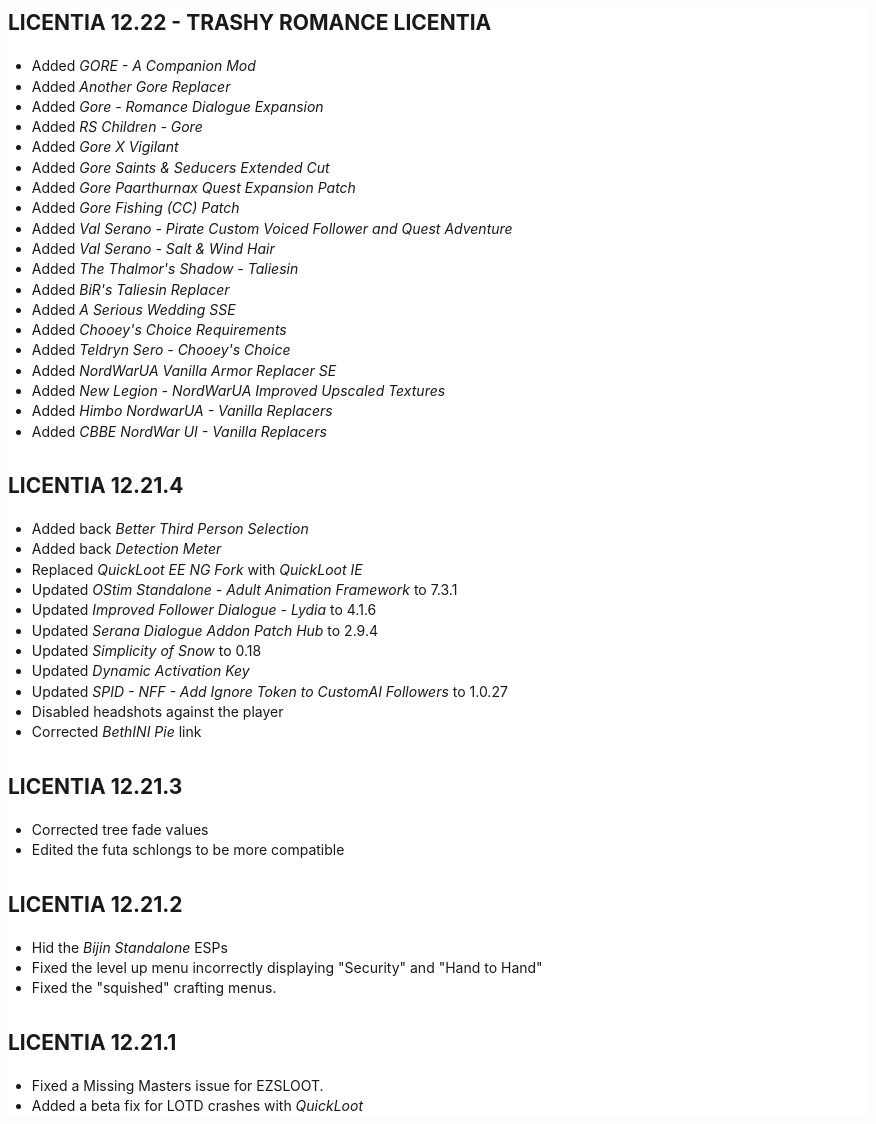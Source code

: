 ## LICENTIA 12.22 - TRASHY ROMANCE LICENTIA

- Added _GORE - A Companion Mod_
- Added _Another Gore Replacer_
- Added _Gore - Romance Dialogue Expansion_
- Added _RS Children - Gore_
- Added _Gore X Vigilant_
- Added _Gore Saints & Seducers Extended Cut_
- Added _Gore Paarthurnax Quest Expansion Patch_
- Added _Gore Fishing (CC) Patch_
- Added _Val Serano - Pirate Custom Voiced Follower and Quest Adventure_
- Added _Val Serano - Salt & Wind Hair_
- Added _The Thalmor's Shadow - Taliesin_
- Added _BiR's Taliesin Replacer_
- Added _A Serious Wedding SSE_
- Added _Chooey's Choice Requirements_
- Added _Teldryn Sero - Chooey's Choice_
- Added _NordWarUA Vanilla Armor Replacer SE_
- Added _New Legion - NordWarUA Improved Upscaled Textures_
- Added _Himbo NordwarUA - Vanilla Replacers_
- Added _CBBE NordWar UI - Vanilla Replacers_
  
## LICENTIA 12.21.4

- Added back _Better Third Person Selection_
- Added back _Detection Meter_
- Replaced _QuickLoot EE NG Fork_ with _QuickLoot IE_
- Updated _OStim Standalone - Adult Animation Framework_ to 7.3.1
- Updated _Improved Follower Dialogue - Lydia_ to 4.1.6
- Updated _Serana Dialogue Addon Patch Hub_ to 2.9.4
- Updated _Simplicity of Snow_ to 0.18
- Updated _Dynamic Activation Key_
- Updated _SPID - NFF - Add Ignore Token to CustomAI Followers_ to 1.0.27
- Disabled headshots against the player
- Corrected _BethINI Pie_ link

## LICENTIA 12.21.3

- Corrected tree fade values
- Edited the futa schlongs to be more compatible

## LICENTIA 12.21.2

- Hid the _Bijin Standalone_ ESPs
- Fixed the level up menu incorrectly displaying "Security" and "Hand to Hand"
- Fixed the "squished" crafting menus.

## LICENTIA 12.21.1

- Fixed a Missing Masters issue for EZSLOOT.
- Added a beta fix for LOTD crashes with _QuickLoot_

